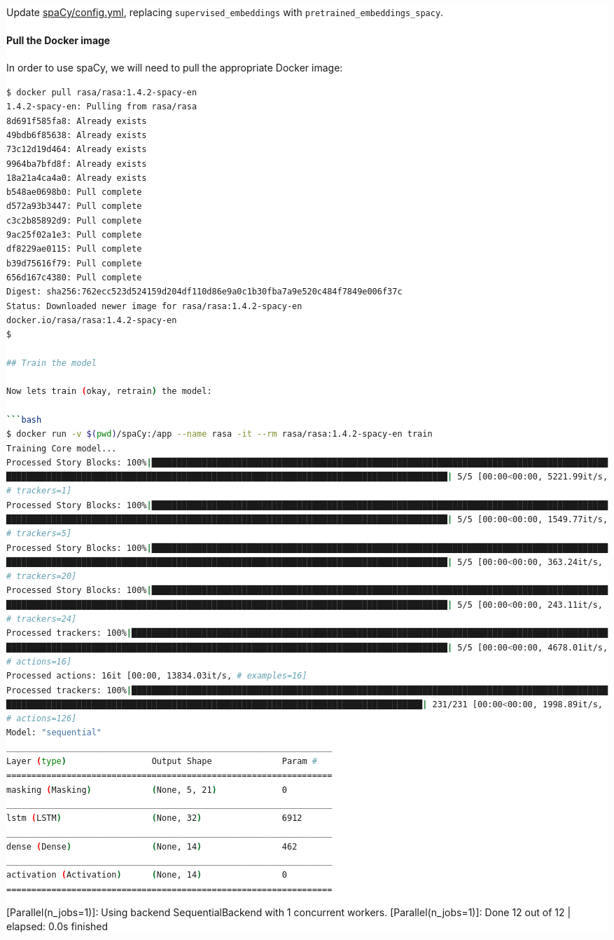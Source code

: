 Update [spaCy/config.yml](./spaCy/config.yml), replacing `supervised_embeddings` with `pretrained_embeddings_spacy`.

#### Pull the Docker image

In order to use spaCy, we will need to pull the appropriate Docker image:

```bash
$ docker pull rasa/rasa:1.4.2-spacy-en
1.4.2-spacy-en: Pulling from rasa/rasa
8d691f585fa8: Already exists 
49bdb6f85638: Already exists 
73c12d19d464: Already exists 
9964ba7bfd8f: Already exists 
18a21a4ca4a0: Already exists 
b548ae0698b0: Pull complete 
d572a93b3447: Pull complete 
c3c2b85892d9: Pull complete 
9ac25f02a1e3: Pull complete 
df8229ae0115: Pull complete 
b39d75616f79: Pull complete 
656d167c4380: Pull complete 
Digest: sha256:762ecc523d524159d204df110d86e9a0c1b30fba7a9e520c484f7849e006f37c
Status: Downloaded newer image for rasa/rasa:1.4.2-spacy-en
docker.io/rasa/rasa:1.4.2-spacy-en
$ 

## Train the model

Now lets train (okay, retrain) the model:

```bash
$ docker run -v $(pwd)/spaCy:/app --name rasa -it --rm rasa/rasa:1.4.2-spacy-en train
Training Core model...
Processed Story Blocks: 100%|███████████████████████████████████████████████████████████████████████████████████████████████████████████████████████████████████████████████████████████████████████████████████| 5/5 [00:00<00:00, 5221.99it/s, # trackers=1]
Processed Story Blocks: 100%|███████████████████████████████████████████████████████████████████████████████████████████████████████████████████████████████████████████████████████████████████████████████████| 5/5 [00:00<00:00, 1549.77it/s, # trackers=5]
Processed Story Blocks: 100%|███████████████████████████████████████████████████████████████████████████████████████████████████████████████████████████████████████████████████████████████████████████████████| 5/5 [00:00<00:00, 363.24it/s, # trackers=20]
Processed Story Blocks: 100%|███████████████████████████████████████████████████████████████████████████████████████████████████████████████████████████████████████████████████████████████████████████████████| 5/5 [00:00<00:00, 243.11it/s, # trackers=24]
Processed trackers: 100%|███████████████████████████████████████████████████████████████████████████████████████████████████████████████████████████████████████████████████████████████████████████████████████| 5/5 [00:00<00:00, 4678.01it/s, # actions=16]
Processed actions: 16it [00:00, 13834.03it/s, # examples=16]
Processed trackers: 100%|██████████████████████████████████████████████████████████████████████████████████████████████████████████████████████████████████████████████████████████████████████████████████| 231/231 [00:00<00:00, 1998.89it/s, # actions=126]
Model: "sequential"
_________________________________________________________________
Layer (type)                 Output Shape              Param #   
=================================================================
masking (Masking)            (None, 5, 21)             0         
_________________________________________________________________
lstm (LSTM)                  (None, 32)                6912      
_________________________________________________________________
dense (Dense)                (None, 14)                462       
_________________________________________________________________
activation (Activation)      (None, 14)                0         
=================================================================
```

[Parallel(n_jobs=1)]: Using backend SequentialBackend with 1 concurrent workers.
[Parallel(n_jobs=1)]: Done  12 out of  12 | elapsed:    0.0s finished